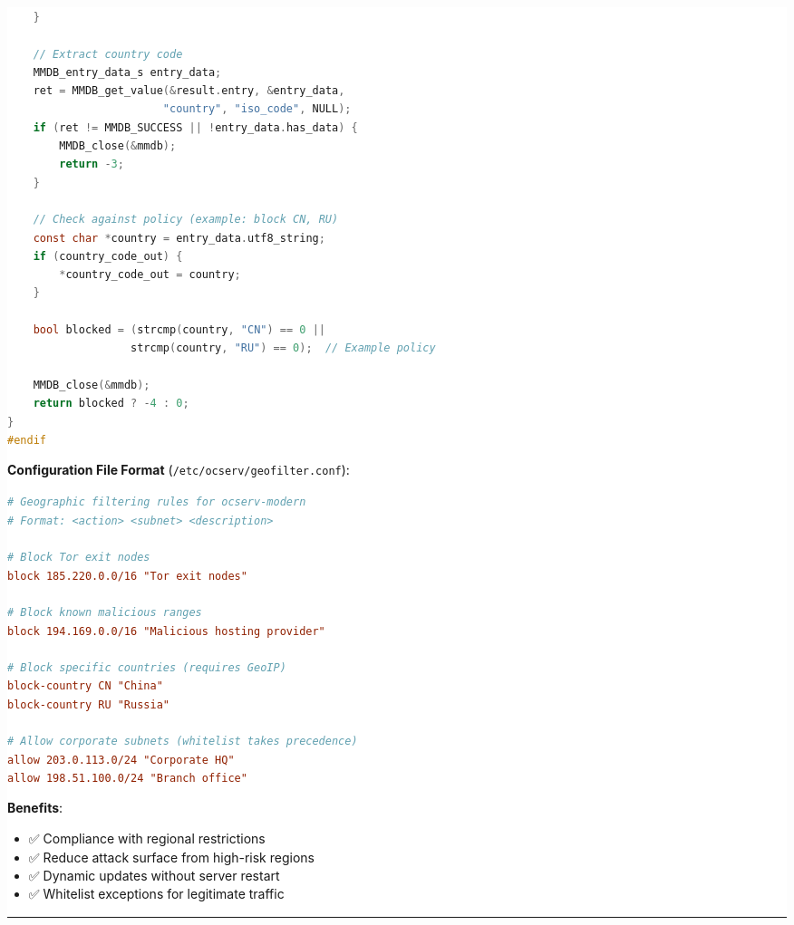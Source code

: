 ```c
    }

    // Extract country code
    MMDB_entry_data_s entry_data;
    ret = MMDB_get_value(&result.entry, &entry_data,
                        "country", "iso_code", NULL);
    if (ret != MMDB_SUCCESS || !entry_data.has_data) {
        MMDB_close(&mmdb);
        return -3;
    }

    // Check against policy (example: block CN, RU)
    const char *country = entry_data.utf8_string;
    if (country_code_out) {
        *country_code_out = country;
    }

    bool blocked = (strcmp(country, "CN") == 0 ||
                   strcmp(country, "RU") == 0);  // Example policy

    MMDB_close(&mmdb);
    return blocked ? -4 : 0;
}
#endif
```

**Configuration File Format** (`/etc/ocserv/geofilter.conf`):

```ini
# Geographic filtering rules for ocserv-modern
# Format: <action> <subnet> <description>

# Block Tor exit nodes
block 185.220.0.0/16 "Tor exit nodes"

# Block known malicious ranges
block 194.169.0.0/16 "Malicious hosting provider"

# Block specific countries (requires GeoIP)
block-country CN "China"
block-country RU "Russia"

# Allow corporate subnets (whitelist takes precedence)
allow 203.0.113.0/24 "Corporate HQ"
allow 198.51.100.0/24 "Branch office"
```

**Benefits**:
- ✅ Compliance with regional restrictions
- ✅ Reduce attack surface from high-risk regions
- ✅ Dynamic updates without server restart
- ✅ Whitelist exceptions for legitimate traffic

---